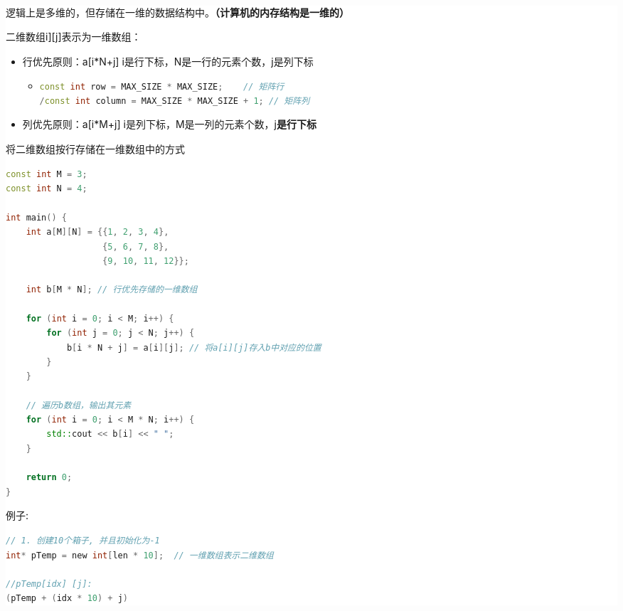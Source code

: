 逻辑上是多维的，但存储在一维的数据结构中。**（计算机的内存结构是一维的）**

二维数组i][j]表示为一维数组：

- 行优先原则：a[i*N+j] i是行下标，N是一行的元素个数，j是列下标

  + ```c++
    const int row = MAX_SIZE * MAX_SIZE;    // 矩阵行
    /const int column = MAX_SIZE * MAX_SIZE + 1; // 矩阵列
    ```

- 列优先原则：a[i*M+j] i是列下标，M是一列的元素个数，j**是行下标**

将二维数组按行存储在一维数组中的方式

```c++
const int M = 3;
const int N = 4;

int main() {
    int a[M][N] = {{1, 2, 3, 4},
                   {5, 6, 7, 8},
                   {9, 10, 11, 12}};
    
    int b[M * N]; // 行优先存储的一维数组
    
    for (int i = 0; i < M; i++) {
        for (int j = 0; j < N; j++) {
            b[i * N + j] = a[i][j]; // 将a[i][j]存入b中对应的位置
        }
    }
    
    // 遍历b数组，输出其元素
    for (int i = 0; i < M * N; i++) {
        std::cout << b[i] << " ";
    }
    
    return 0;
}
```





例子:

```c
// 1. 创建10个箱子, 并且初始化为-1 
int* pTemp = new int[len * 10];  // 一维数组表示二维数组

//pTemp[idx] [j]:
(pTemp + (idx * 10) + j)
```
